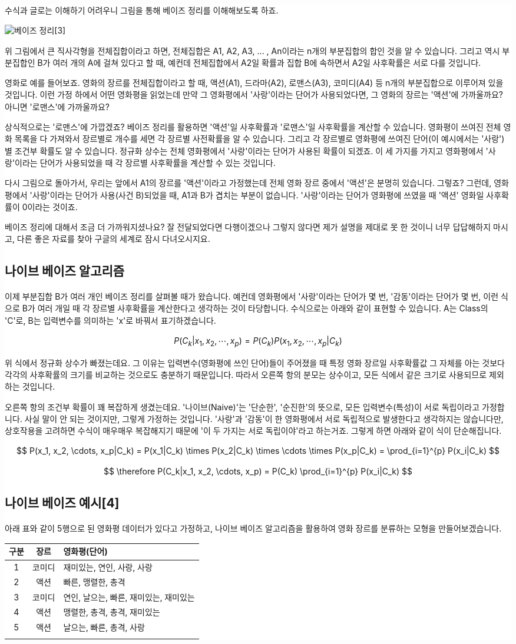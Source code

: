 수식과 글로는 이해하기 어려우니 그림을 통해 베이즈 정리를 이해해보도록 하죠.

![베이즈 정리](http://tendollarbux.com/p/2018/05/from-bayes-theorem-to-pattern-recognition-via-bayes-rule-rhea-with-regard-to-bayes-theorem-venn-diagram.png)[3]

위 그림에서 큰 직사각형을 전체집합이라고 하면, 전체집합은 A1, A2, A3, ... , An이라는 n개의 부분집합의 합인 것을 알 수 있습니다. 그리고 역시 부분집합인 B가 여러 개의 A에 걸쳐 있다고 할 때, 예컨데 전체집합에서 A2일 확률과 집합 B에 속하면서 A2일 사후확률은 서로 다를 것입니다.

영화로 예를 들어보죠. 영화의 장르를 전체집합이라고 할 때, 액션(A1), 드라마(A2), 로맨스(A3), 코미디(A4) 등 n개의 부분집합으로 이루어져 있을 것입니다. 이런 가정 하에서 어떤 영화평을 읽었는데 만약 그 영화평에서 '사랑'이라는 단어가 사용되었다면, 그 영화의 장르는 '액션'에 가까울까요? 아니면 '로맨스'에 가까울까요?

상식적으로는 '로맨스'에 가깝겠죠? 베이즈 정리를 활용하면 '액션'일 사후확률과 '로맨스'일 사후확률을 계산할 수 있습니다. 영화평이 쓰여진 전체 영화 목록을 다 가져와서 장르별로 개수를 세면 각 장르별 사전확률을 알 수 있습니다. 그리고 각 장르별로 영화평에 쓰여진 단어(이 예시에서는 '사랑')별 조건부 확률도 알 수 있습니다. 정규화 상수는 전체 영화평에서 '사랑'이라는 단어가 사용된 확률이 되겠죠. 이 세 가지를 가지고 영화평에서 '사랑'이라는 단어가 사용되었을 때 각 장르별 사후확률을 계산할 수 있는 것입니다.

다시 그림으로 돌아가서, 우리는 앞에서 A1의 장르를 '액션'이라고 가정했는데 전체 영화 장르 중에서 '액션'은 분명히 있습니다. 그렇죠? 그런데, 영화평에서 '사랑'이라는 단어가 사용(사건 B)되었을 때, A1과 B가 겹치는 부분이 없습니다. '사랑'이라는 단어가 영화평에 쓰였을 때 '액션' 영화일 사후확률이 0이라는 것이죠.

베이즈 정리에 대해서 조금 더 가까워지셨나요? 잘 전달되었다면 다행이겠으나 그렇지 않다면 제가 설명을 제대로 못 한 것이니 너무 답답해하지 마시고, 다른 좋은 자료를 찾아 구글의 세계로 잠시 다녀오시지요.

나이브 베이즈 알고리즘
----------------------

이제 부분집합 B가 여러 개인 베이즈 정리를 살펴볼 때가 왔습니다. 예컨데 영화평에서 '사랑'이라는 단어가 몇 번, '감동'이라는 단어가 몇 번, 이런 식으로 B가 여러 개일 때 각 장르별 사후확률을 계산한다고 생각하는 것이 타당합니다. 수식으로는 아래와 같이 표현할 수 있습니다. A는 Class의 'C'로, B는 입력변수를 의미하는 'x'로 바꿔서 표기하겠습니다.

$$ P(C_k|x_1, x_2, ⋯, x_p) = P(C_k) P(x_1, x_2, ⋯, x_p|C_k) $$

위 식에서 정규화 상수가 빠졌는데요. 그 이유는 입력변수(영화평에 쓰인 단어)들이 주어졌을 때 특정 영화 장르일 사후확률값 그 자체를 아는 것보다 각각의 사후확률의 크기를 비교하는 것으로도 충분하기 때문입니다. 따라서 오른쪽 항의 분모는 상수이고, 모든 식에서 같은 크기로 사용되므로 제외하는 것입니다.

오른쪽 항의 조건부 확률이 꽤 복잡하게 생겼는데요. '나이브(Naive)'는 '단순한', '순진한'의 뜻으로, 모든 입력변수(특성)이 서로 독립이라고 가정합니다. 사실 말이 안 되는 것이지만, 그렇게 가정하는 것입니다. '사랑'과 '감동'이 한 영화평에서 서로 독립적으로 발생한다고 생각하지는 않습니다만, 상호작용을 고려하면 수식이 매우매우 복잡해지기 때문에 '이 두 가지는 서로 독립이야'라고 하는거죠. 그렇게 하면 아래와 같이 식이 단순해집니다.

$$ P(x_1, x_2, \cdots, x_p|C_k) = P(x_1|C_k) \times P(x_2|C_k) \times \cdots \times P(x_p|C_k) = \prod_{i=1}^{p} P(x_i|C_k) $$

$$ \therefore P(C_k|x_1, x_2, \cdots, x_p) = P(C_k) \prod_{i=1}^{p} P(x_i|C_k) $$

나이브 베이즈 예시[4]
---------------------

아래 표와 같이 5행으로 된 영화평 데이터가 있다고 가정하고, 나이브 베이즈 알고리즘을 활용하여 영화 장르를 분류하는 모형을 만들어보겠습니다.

| 구분 |   장르   |  영화평(단어)                            |
|:----:|:--------:|:-----------------------------------------|
|   1  |  코미디  |  재미있는, 연인, 사랑, 사랑              |
|   2  |   액션   |  빠른, 맹렬한, 총격                      |
|   3  |  코미디  |  연인, 날으는, 빠른, 재미있는, 재미있는  |
|   4  |   액션   |  맹렬한, 총격, 총격, 재미있는            |
|   5  |   액션   |  날으는, 빠른, 총격, 사랑                |
|      |          |                                          |
